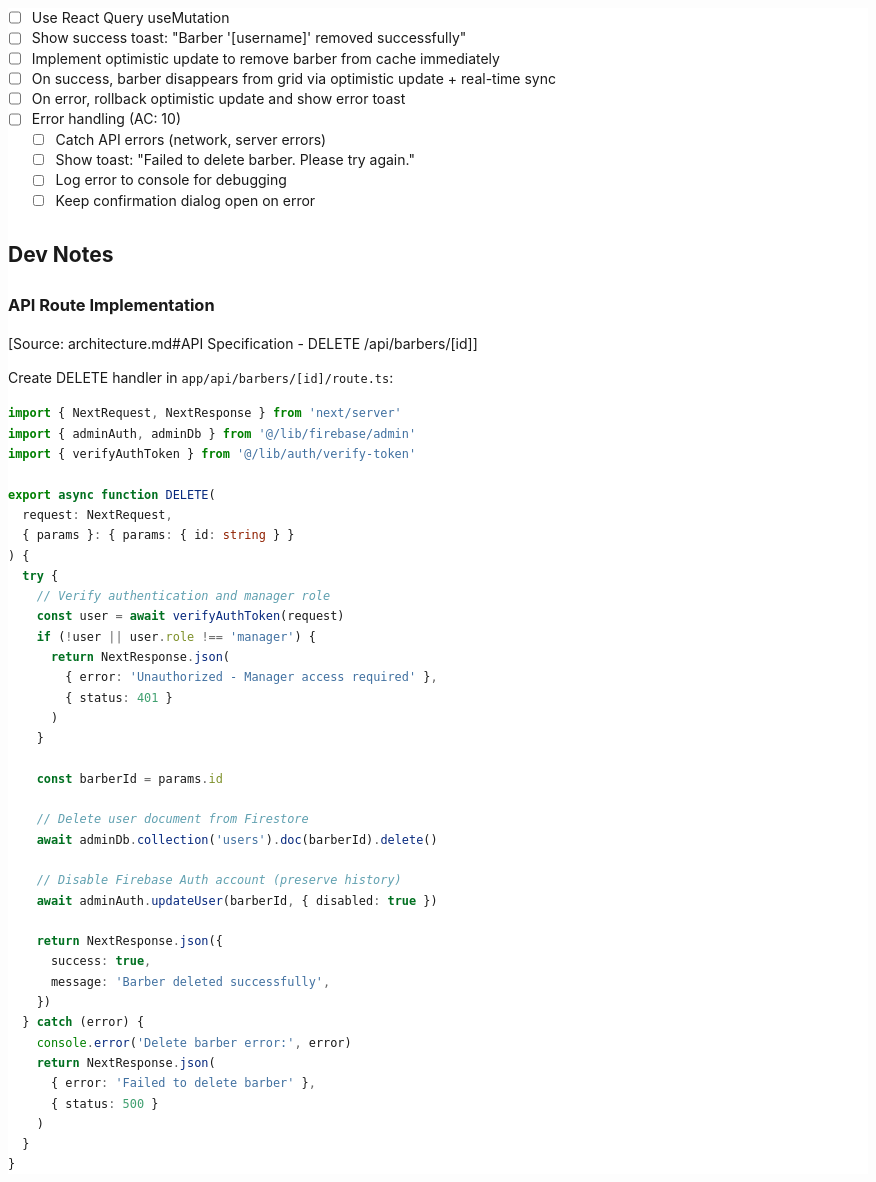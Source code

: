   - [ ] Use React Query useMutation
  - [ ] Show success toast: "Barber '[username]' removed successfully"
  - [ ] Implement optimistic update to remove barber from cache immediately
  - [ ] On success, barber disappears from grid via optimistic update + real-time sync
  - [ ] On error, rollback optimistic update and show error toast
- [ ] Error handling (AC: 10)
  - [ ] Catch API errors (network, server errors)
  - [ ] Show toast: "Failed to delete barber. Please try again."
  - [ ] Log error to console for debugging
  - [ ] Keep confirmation dialog open on error

## Dev Notes

### API Route Implementation

[Source: architecture.md#API Specification - DELETE /api/barbers/[id]]

Create DELETE handler in `app/api/barbers/[id]/route.ts`:

```typescript
import { NextRequest, NextResponse } from 'next/server'
import { adminAuth, adminDb } from '@/lib/firebase/admin'
import { verifyAuthToken } from '@/lib/auth/verify-token'

export async function DELETE(
  request: NextRequest,
  { params }: { params: { id: string } }
) {
  try {
    // Verify authentication and manager role
    const user = await verifyAuthToken(request)
    if (!user || user.role !== 'manager') {
      return NextResponse.json(
        { error: 'Unauthorized - Manager access required' },
        { status: 401 }
      )
    }

    const barberId = params.id

    // Delete user document from Firestore
    await adminDb.collection('users').doc(barberId).delete()

    // Disable Firebase Auth account (preserve history)
    await adminAuth.updateUser(barberId, { disabled: true })

    return NextResponse.json({
      success: true,
      message: 'Barber deleted successfully',
    })
  } catch (error) {
    console.error('Delete barber error:', error)
    return NextResponse.json(
      { error: 'Failed to delete barber' },
      { status: 500 }
    )
  }
}
```
